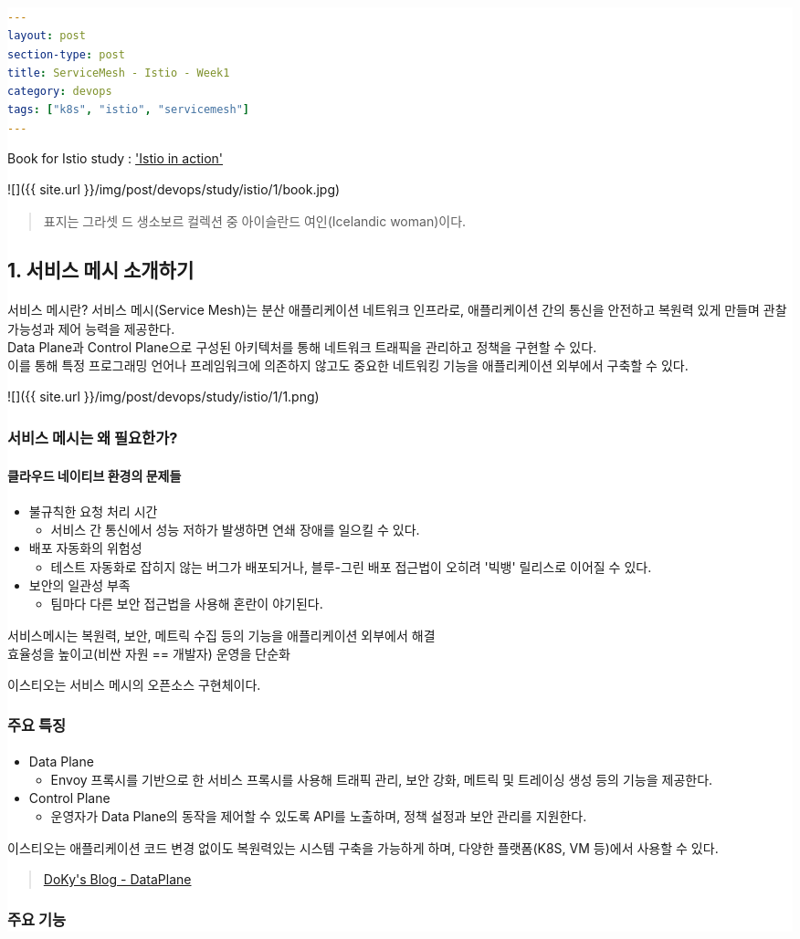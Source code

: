 ```yaml
---
layout: post
section-type: post
title: ServiceMesh - Istio - Week1
category: devops
tags: ["k8s", "istio", "servicemesh"]
---
```


Book for Istio study : ['Istio in action'](https://product.kyobobook.co.kr/detail/S000031741439)

![]({{ site.url }}/img/post/devops/study/istio/1/book.jpg)

> 표지는 그라셋 드 생소보르 컬렉션 중 아이슬란드 여인(Icelandic woman)이다.

## 1. 서비스 메시 소개하기

서비스 메시란?
서비스 메시(Service Mesh)는 분산 애플리케이션 네트워크 인프라로, 애플리케이션 간의 통신을 안전하고 복원력 있게 만들며 관찰 가능성과 제어 능력을 제공한다.  
Data Plane과 Control Plane으로 구성된 아키텍처를 통해 네트워크 트래픽을 관리하고 정책을 구현할 수 있다.  
이를 통해 특정 프로그래밍 언어나 프레임워크에 의존하지 않고도 중요한 네트워킹 기능을 애플리케이션 외부에서 구축할 수 있다.

![]({{ site.url }}/img/post/devops/study/istio/1/1.png)

### 서비스 메시는 왜 필요한가?

#### 클라우드 네이티브 환경의 문제들

- 불규칙한 요청 처리 시간
  - 서비스 간 통신에서 성능 저하가 발생하면 연쇄 장애를 일으킬 수 있다.
- 배포 자동화의 위험성
  - 테스트 자동화로 잡히지 않는 버그가 배포되거나, 블루-그린 배포 접근법이 오히려 '빅뱅' 릴리스로 이어질 수 있다.
- 보안의 일관성 부족
  - 팀마다 다른 보안 접근법을 사용해 혼란이 야기된다.

서비스메시는 복원력, 보안, 메트릭 수집 등의 기능을 애플리케이션 외부에서 해결  
효율성을 높이고(비싼 자원 == 개발자) 운영을 단순화

이스티오는 서비스 메시의 오픈소스 구현체이다.

### 주요 특징

- Data Plane
  - Envoy 프록시를 기반으로 한 서비스 프록시를 사용해 트래픽 관리, 보안 강화, 메트릭 및 트레이싱 생성 등의 기능을 제공한다.
- Control Plane
  - 운영자가 Data Plane의 동작을 제어할 수 있도록 API를 노출하며, 정책 설정과 보안 관리를 지원한다.

이스티오는 애플리케이션 코드 변경 없이도 복원력있는 시스템 구축을 가능하게 하며, 다양한 플랫폼(K8S, VM 등)에서 사용할 수 있다.

> [DoKy's Blog - DataPlane](https://kimdoky.github.io/devops/2024/11/30/devops-dataplane/https://kimdoky.github.io/devops/2024/11/30/devops-dataplane/)

### 주요 기능
